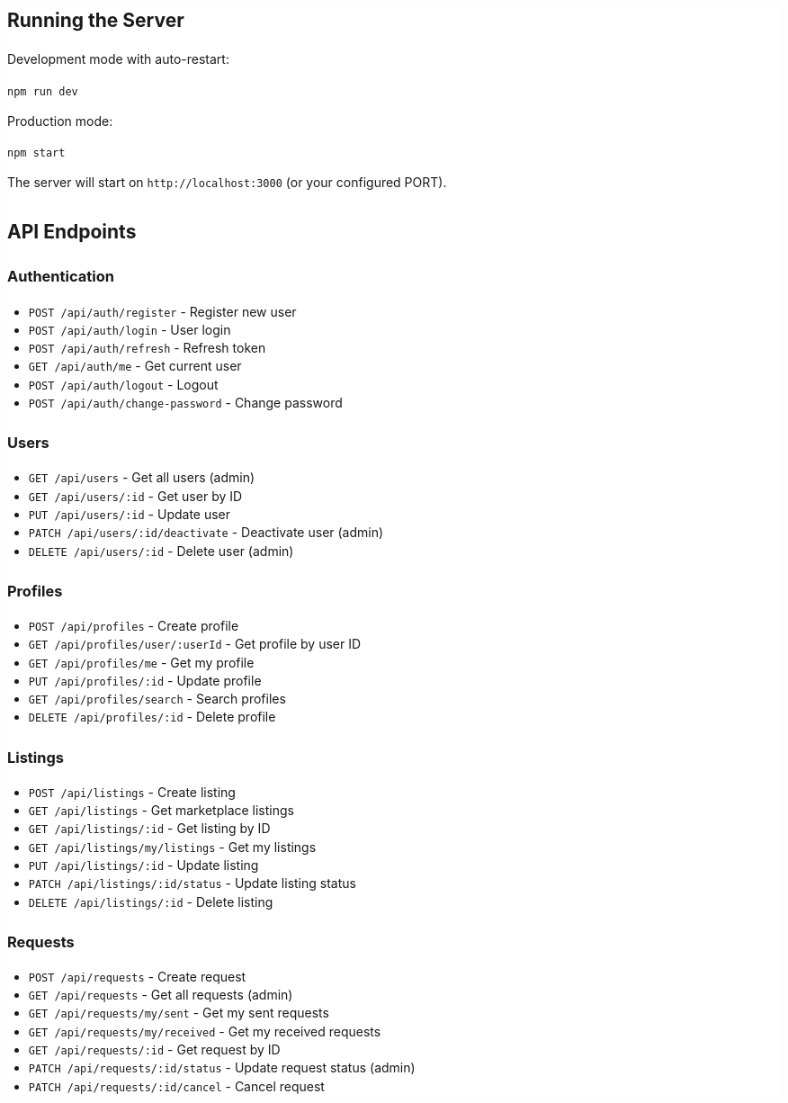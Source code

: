 ## Running the Server

Development mode with auto-restart:
```bash
npm run dev
```

Production mode:
```bash
npm start
```

The server will start on `http://localhost:3000` (or your configured PORT).

## API Endpoints

### Authentication
- `POST /api/auth/register` - Register new user
- `POST /api/auth/login` - User login
- `POST /api/auth/refresh` - Refresh token
- `GET /api/auth/me` - Get current user
- `POST /api/auth/logout` - Logout
- `POST /api/auth/change-password` - Change password

### Users
- `GET /api/users` - Get all users (admin)
- `GET /api/users/:id` - Get user by ID
- `PUT /api/users/:id` - Update user
- `PATCH /api/users/:id/deactivate` - Deactivate user (admin)
- `DELETE /api/users/:id` - Delete user (admin)

### Profiles
- `POST /api/profiles` - Create profile
- `GET /api/profiles/user/:userId` - Get profile by user ID
- `GET /api/profiles/me` - Get my profile
- `PUT /api/profiles/:id` - Update profile
- `GET /api/profiles/search` - Search profiles
- `DELETE /api/profiles/:id` - Delete profile

### Listings
- `POST /api/listings` - Create listing
- `GET /api/listings` - Get marketplace listings
- `GET /api/listings/:id` - Get listing by ID
- `GET /api/listings/my/listings` - Get my listings
- `PUT /api/listings/:id` - Update listing
- `PATCH /api/listings/:id/status` - Update listing status
- `DELETE /api/listings/:id` - Delete listing

### Requests
- `POST /api/requests` - Create request
- `GET /api/requests` - Get all requests (admin)
- `GET /api/requests/my/sent` - Get my sent requests
- `GET /api/requests/my/received` - Get my received requests
- `GET /api/requests/:id` - Get request by ID
- `PATCH /api/requests/:id/status` - Update request status (admin)
- `PATCH /api/requests/:id/cancel` - Cancel request
